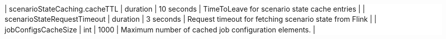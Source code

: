| scenarioStateCaching.cacheTTL       | duration | 10 seconds    | TimeToLeave for scenario state cache entries                                                                                                                                                                                               |
| scenarioStateRequestTimeout         | duration | 3 seconds     | Request timeout for fetching scenario state from Flink                                                                                                                                                                                     |
| jobConfigsCacheSize                 | int      | 1000          | Maximum number of cached job configuration elements.                                                                                                                                                                                       |
